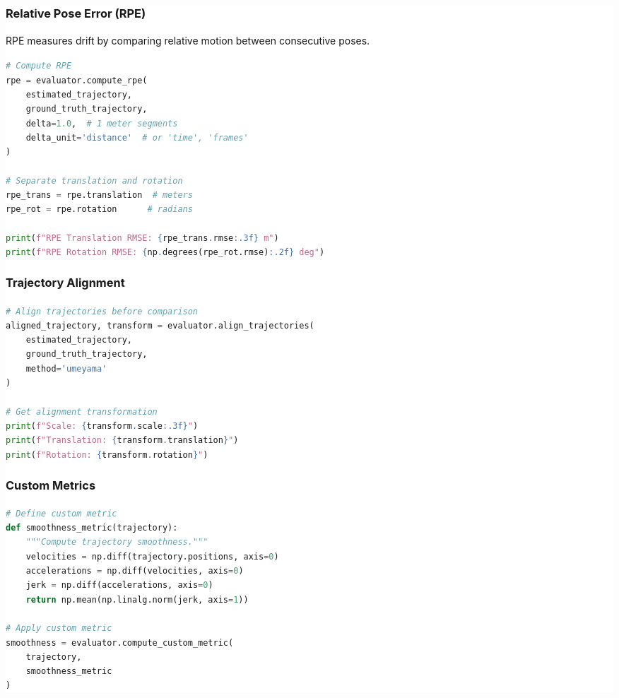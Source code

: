 ### Relative Pose Error (RPE)

RPE measures drift by comparing relative motion between consecutive poses.

```python
# Compute RPE
rpe = evaluator.compute_rpe(
    estimated_trajectory,
    ground_truth_trajectory,
    delta=1.0,  # 1 meter segments
    delta_unit='distance'  # or 'time', 'frames'
)

# Separate translation and rotation
rpe_trans = rpe.translation  # meters
rpe_rot = rpe.rotation      # radians

print(f"RPE Translation RMSE: {rpe_trans.rmse:.3f} m")
print(f"RPE Rotation RMSE: {np.degrees(rpe_rot.rmse):.2f} deg")
```

### Trajectory Alignment

```python
# Align trajectories before comparison
aligned_trajectory, transform = evaluator.align_trajectories(
    estimated_trajectory,
    ground_truth_trajectory,
    method='umeyama'
)

# Get alignment transformation
print(f"Scale: {transform.scale:.3f}")
print(f"Translation: {transform.translation}")
print(f"Rotation: {transform.rotation}")
```

### Custom Metrics

```python
# Define custom metric
def smoothness_metric(trajectory):
    """Compute trajectory smoothness."""
    velocities = np.diff(trajectory.positions, axis=0)
    accelerations = np.diff(velocities, axis=0)
    jerk = np.diff(accelerations, axis=0)
    return np.mean(np.linalg.norm(jerk, axis=1))

# Apply custom metric
smoothness = evaluator.compute_custom_metric(
    trajectory,
    smoothness_metric
)
```
